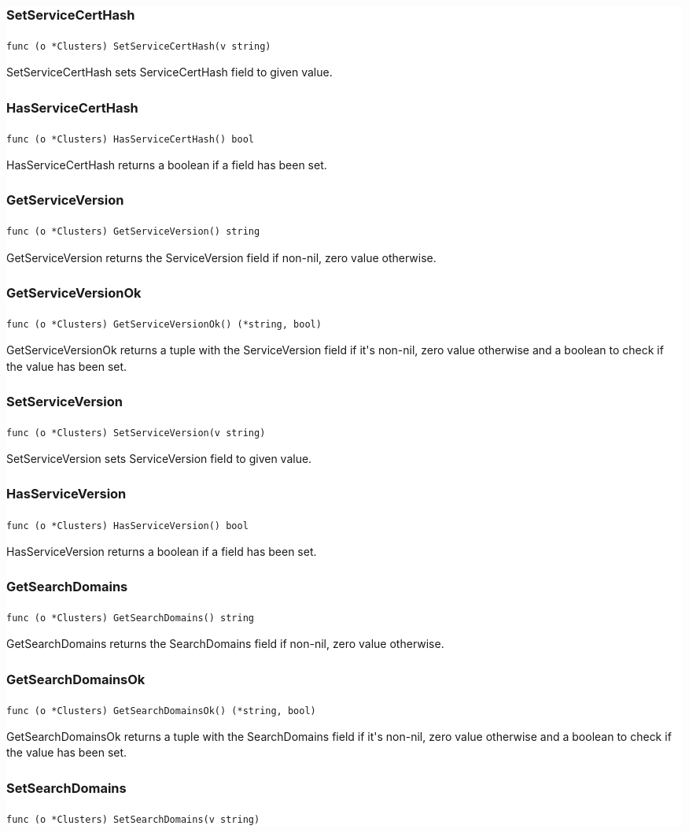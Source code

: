 ### SetServiceCertHash

`func (o *Clusters) SetServiceCertHash(v string)`

SetServiceCertHash sets ServiceCertHash field to given value.

### HasServiceCertHash

`func (o *Clusters) HasServiceCertHash() bool`

HasServiceCertHash returns a boolean if a field has been set.

### GetServiceVersion

`func (o *Clusters) GetServiceVersion() string`

GetServiceVersion returns the ServiceVersion field if non-nil, zero value otherwise.

### GetServiceVersionOk

`func (o *Clusters) GetServiceVersionOk() (*string, bool)`

GetServiceVersionOk returns a tuple with the ServiceVersion field if it's non-nil, zero value otherwise
and a boolean to check if the value has been set.

### SetServiceVersion

`func (o *Clusters) SetServiceVersion(v string)`

SetServiceVersion sets ServiceVersion field to given value.

### HasServiceVersion

`func (o *Clusters) HasServiceVersion() bool`

HasServiceVersion returns a boolean if a field has been set.

### GetSearchDomains

`func (o *Clusters) GetSearchDomains() string`

GetSearchDomains returns the SearchDomains field if non-nil, zero value otherwise.

### GetSearchDomainsOk

`func (o *Clusters) GetSearchDomainsOk() (*string, bool)`

GetSearchDomainsOk returns a tuple with the SearchDomains field if it's non-nil, zero value otherwise
and a boolean to check if the value has been set.

### SetSearchDomains

`func (o *Clusters) SetSearchDomains(v string)`

